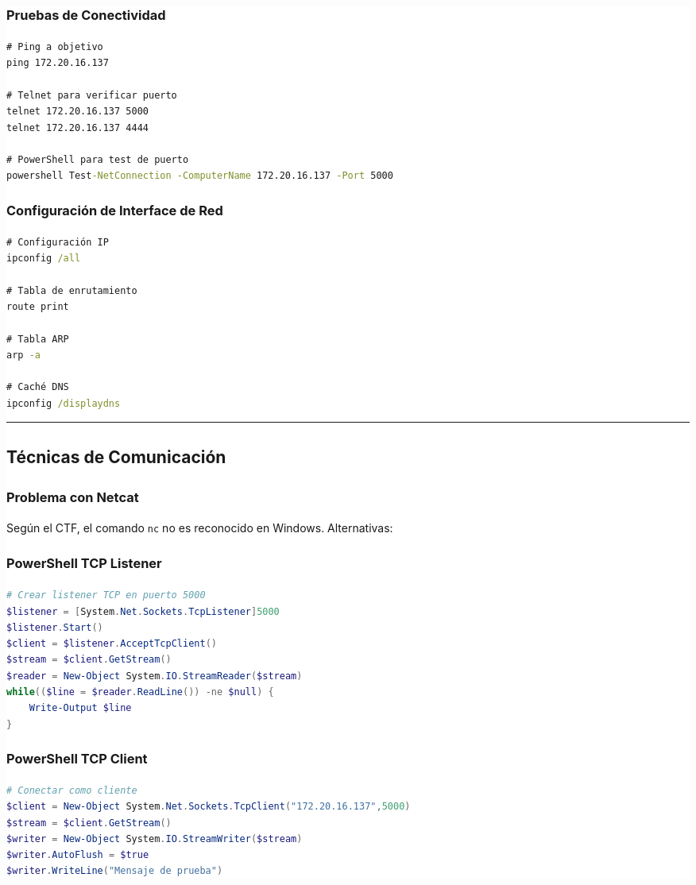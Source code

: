 ### Pruebas de Conectividad
```cmd
# Ping a objetivo
ping 172.20.16.137

# Telnet para verificar puerto
telnet 172.20.16.137 5000
telnet 172.20.16.137 4444

# PowerShell para test de puerto
powershell Test-NetConnection -ComputerName 172.20.16.137 -Port 5000
```

### Configuración de Interface de Red
```cmd
# Configuración IP
ipconfig /all

# Tabla de enrutamiento
route print

# Tabla ARP
arp -a

# Caché DNS
ipconfig /displaydns
```

---

## Técnicas de Comunicación

### Problema con Netcat
Según el CTF, el comando `nc` no es reconocido en Windows. Alternativas:

### PowerShell TCP Listener
```powershell
# Crear listener TCP en puerto 5000
$listener = [System.Net.Sockets.TcpListener]5000
$listener.Start()
$client = $listener.AcceptTcpClient()
$stream = $client.GetStream()
$reader = New-Object System.IO.StreamReader($stream)
while(($line = $reader.ReadLine()) -ne $null) { 
    Write-Output $line 
}
```

### PowerShell TCP Client
```powershell
# Conectar como cliente
$client = New-Object System.Net.Sockets.TcpClient("172.20.16.137",5000)
$stream = $client.GetStream()
$writer = New-Object System.IO.StreamWriter($stream)
$writer.AutoFlush = $true
$writer.WriteLine("Mensaje de prueba")
```
